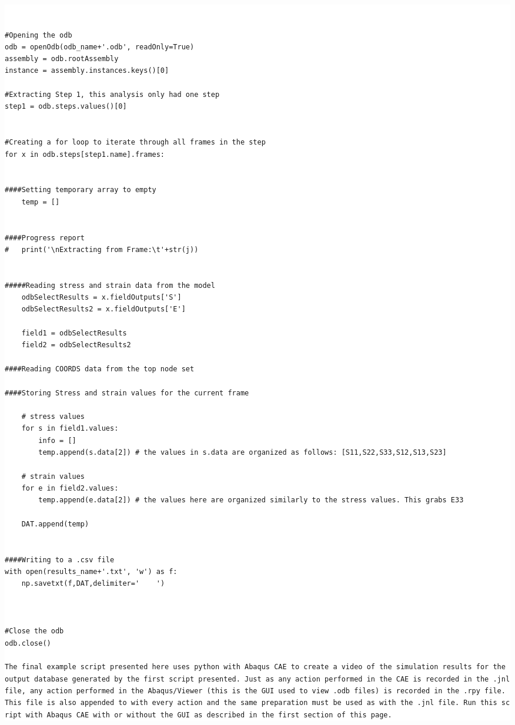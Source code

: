 ```


#Opening the odb
odb = openOdb(odb_name+'.odb', readOnly=True)
assembly = odb.rootAssembly
instance = assembly.instances.keys()[0]

#Extracting Step 1, this analysis only had one step
step1 = odb.steps.values()[0]


#Creating a for loop to iterate through all frames in the step
for x in odb.steps[step1.name].frames:


####Setting temporary array to empty
	temp = []


####Progress report
#	print('\nExtracting from Frame:\t'+str(j))


#####Reading stress and strain data from the model 
	odbSelectResults = x.fieldOutputs['S']
	odbSelectResults2 = x.fieldOutputs['E']

	field1 = odbSelectResults
	field2 = odbSelectResults2

####Reading COORDS data from the top node set

####Storing Stress and strain values for the current frame

	# stress values
	for s in field1.values:
		info = []
		temp.append(s.data[2]) # the values in s.data are organized as follows: [S11,S22,S33,S12,S13,S23]
	
	# strain values
	for e in field2.values:
		temp.append(e.data[2]) # the values here are organized similarly to the stress values. This grabs E33

	DAT.append(temp)
	
		
####Writing to a .csv file
with open(results_name+'.txt', 'w') as f:
	np.savetxt(f,DAT,delimiter='	')	



#Close the odb
odb.close()

The final example script presented here uses python with Abaqus CAE to create a video of the simulation results for the output database generated by the first script presented. Just as any action performed in the CAE is recorded in the .jnl file, any action performed in the Abaqus/Viewer (this is the GUI used to view .odb files) is recorded in the .rpy file. This file is also appended to with every action and the same preparation must be used as with the .jnl file. Run this script with Abaqus CAE with or without the GUI as described in the first section of this page.
```